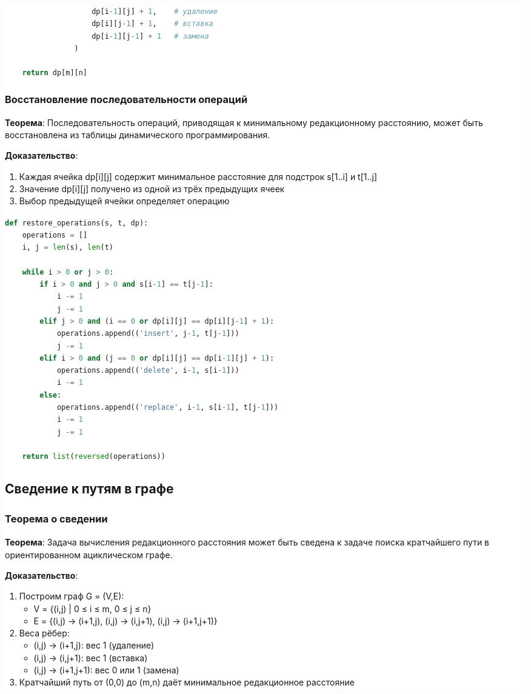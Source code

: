 ```python
                    dp[i-1][j] + 1,    # удаление
                    dp[i][j-1] + 1,    # вставка
                    dp[i-1][j-1] + 1   # замена
                )
    
    return dp[m][n]
```

### Восстановление последовательности операций

**Теорема**: Последовательность операций, приводящая к минимальному редакционному расстоянию, может быть восстановлена из таблицы динамического программирования.

**Доказательство**:
1. Каждая ячейка dp[i][j] содержит минимальное расстояние для подстрок s[1..i] и t[1..j]
2. Значение dp[i][j] получено из одной из трёх предыдущих ячеек
3. Выбор предыдущей ячейки определяет операцию

```python
def restore_operations(s, t, dp):
    operations = []
    i, j = len(s), len(t)
    
    while i > 0 or j > 0:
        if i > 0 and j > 0 and s[i-1] == t[j-1]:
            i -= 1
            j -= 1
        elif j > 0 and (i == 0 or dp[i][j] == dp[i][j-1] + 1):
            operations.append(('insert', j-1, t[j-1]))
            j -= 1
        elif i > 0 and (j == 0 or dp[i][j] == dp[i-1][j] + 1):
            operations.append(('delete', i-1, s[i-1]))
            i -= 1
        else:
            operations.append(('replace', i-1, s[i-1], t[j-1]))
            i -= 1
            j -= 1
            
    return list(reversed(operations))
```

## Сведение к путям в графе

### Теорема о сведении

**Теорема**: Задача вычисления редакционного расстояния может быть сведена к задаче поиска кратчайшего пути в ориентированном ациклическом графе.

**Доказательство**:
1. Построим граф G = (V,E):
   - V = {(i,j) | 0 ≤ i ≤ m, 0 ≤ j ≤ n}
   - E = {(i,j) → (i+1,j), (i,j) → (i,j+1), (i,j) → (i+1,j+1)}
2. Веса рёбер:
   - (i,j) → (i+1,j): вес 1 (удаление)
   - (i,j) → (i,j+1): вес 1 (вставка)
   - (i,j) → (i+1,j+1): вес 0 или 1 (замена)
3. Кратчайший путь от (0,0) до (m,n) даёт минимальное редакционное расстояние
